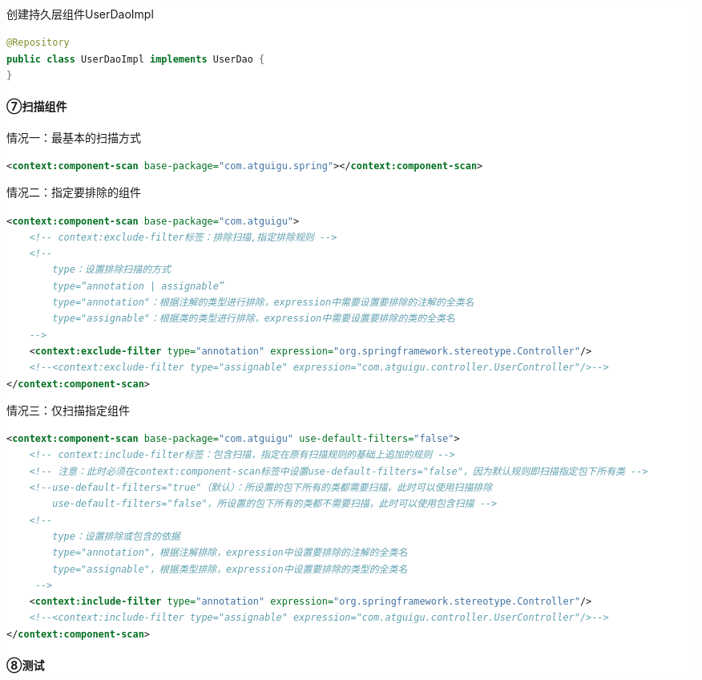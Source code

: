 创建持久层组件UserDaoImpl

```java
@Repository
public class UserDaoImpl implements UserDao {
}
```

#### ⑦扫描组件

情况一：最基本的扫描方式

```xml
<context:component-scan base-package="com.atguigu.spring"></context:component-scan>
```

情况二：指定要排除的组件

```xml
<context:component-scan base-package="com.atguigu">
    <!-- context:exclude-filter标签：排除扫描,指定排除规则 -->
    <!--
        type：设置排除扫描的方式
        type=“annotation | assignable”
        type="annotation"：根据注解的类型进行排除，expression中需要设置要排除的注解的全类名
        type="assignable"：根据类的类型进行排除，expression中需要设置要排除的类的全类名
    -->
    <context:exclude-filter type="annotation" expression="org.springframework.stereotype.Controller"/>
    <!--<context:exclude-filter type="assignable" expression="com.atguigu.controller.UserController"/>-->
</context:component-scan>
```

情况三：仅扫描指定组件

```xml
<context:component-scan base-package="com.atguigu" use-default-filters="false">
    <!-- context:include-filter标签：包含扫描，指定在原有扫描规则的基础上追加的规则 -->
    <!-- 注意：此时必须在context:component-scan标签中设置use-default-filters="false"，因为默认规则即扫描指定包下所有类 -->
    <!--use-default-filters="true"（默认）：所设置的包下所有的类都需要扫描，此时可以使用扫描排除
        use-default-filters="false"，所设置的包下所有的类都不需要扫描，此时可以使用包含扫描 -->
    <!--
        type：设置排除或包含的依据
        type="annotation"，根据注解排除，expression中设置要排除的注解的全类名
        type="assignable"，根据类型排除，expression中设置要排除的类型的全类名
     -->
    <context:include-filter type="annotation" expression="org.springframework.stereotype.Controller"/>
    <!--<context:include-filter type="assignable" expression="com.atguigu.controller.UserController"/>-->
</context:component-scan>
```

#### ⑧测试
